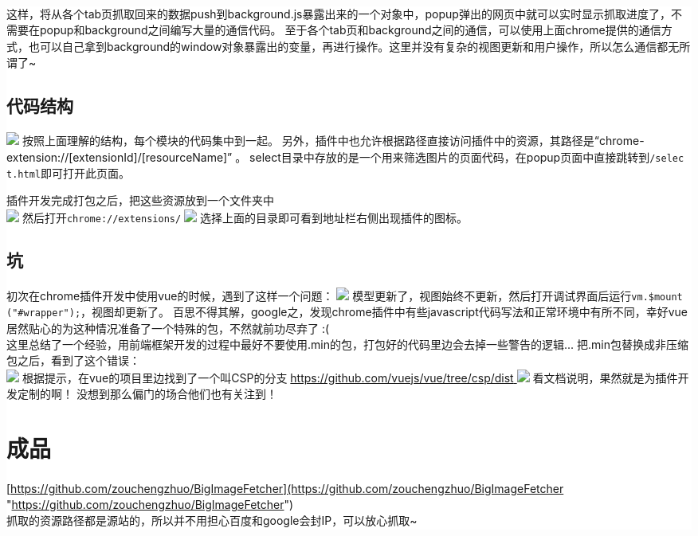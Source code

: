 这样，将从各个tab页抓取回来的数据push到background.js暴露出来的一个对象中，popup弹出的网页中就可以实时显示抓取进度了，不需要在popup和background之间编写大量的通信代码。
至于各个tab页和background之间的通信，可以使用上面chrome提供的通信方式，也可以自己拿到background的window对象暴露出的变量，再进行操作。这里并没有复杂的视图更新和用户操作，所以怎么通信都无所谓了~
## 代码结构
![](D:\learn\blog_gitcafe_hexo\nw_blog_creator/../source/blogimgs/2016-08-31/1472613641660.png)
按照上面理解的结构，每个模块的代码集中到一起。
另外，插件中也允许根据路径直接访问插件中的资源，其路径是“chrome-extension://[extensionId]/[resourceName]” 。
select目录中存放的是一个用来筛选图片的页面代码，在popup页面中直接跳转到`/select.html`即可打开此页面。    


插件开发完成打包之后，把这些资源放到一个文件夹中    
![](D:\learn\blog_gitcafe_hexo\nw_blog_creator/../source/blogimgs/2016-08-31/1472613890160.png)
然后打开`chrome://extensions/`
![](D:\learn\blog_gitcafe_hexo\nw_blog_creator/../source/blogimgs/2016-08-31/1472613951515.png)
选择上面的目录即可看到地址栏右侧出现插件的图标。

## 坑
初次在chrome插件开发中使用vue的时候，遇到了这样一个问题：
![](D:\learn\blog_gitcafe_hexo\nw_blog_creator/../source/blogimgs/2016-08-31/1472614093409.png)
模型更新了，视图始终不更新，然后打开调试界面后运行`vm.$mount("#wrapper");`，视图却更新了。
百思不得其解，google之，发现chrome插件中有些javascript代码写法和正常环境中有所不同，幸好vue居然贴心的为这种情况准备了一个特殊的包，不然就前功尽弃了 :(    
这里总结了一个经验，用前端框架开发的过程中最好不要使用.min的包，打包好的代码里边会去掉一些警告的逻辑...  把.min包替换成非压缩包之后，看到了这个错误：    
![](D:\learn\blog_gitcafe_hexo\nw_blog_creator/../source/blogimgs/2016-08-31/1472614357135.png)
根据提示，在vue的项目里边找到了一个叫CSP的分支
[https://github.com/vuejs/vue/tree/csp/dist ](https://github.com/vuejs/vue/tree/csp/dist  "https://github.com/vuejs/vue/tree/csp/dist ")
![](D:\learn\blog_gitcafe_hexo\nw_blog_creator/../source/blogimgs/2016-08-31/1472614418582.png)
看文档说明，果然就是为插件开发定制的啊！ 没想到那么偏门的场合他们也有关注到！

# 成品
[https://github.com/zouchengzhuo/BigImageFetcher](https://github.com/zouchengzhuo/BigImageFetcher "https://github.com/zouchengzhuo/BigImageFetcher")    
抓取的资源路径都是源站的，所以并不用担心百度和google会封IP，可以放心抓取~
